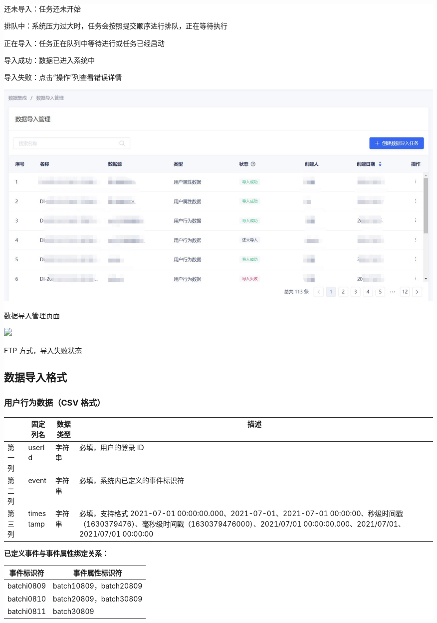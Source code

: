 还未导入：任务还未开始

排队中：系统压力过大时，任务会按照提交顺序进行排队，正在等待执行

正在导入：任务正在队列中等待进行或任务已经启动

导入成功：数据已进入系统中

导入失败：点击“操作”列查看错误详情

![](/img/数据导入管理状态页.jpg)

数据导入管理页面

![](https://gblobscdn.gitbook.com/assets%2F-M2qbZInaXgdm8kkNosp%2F-MjTvs4LLbAI_eTi1HGa%2F-MjTyTDtn6xlzg-yQ-AE%2Fimage.png?alt=media&token=d87f2984-4543-42a5-8cff-a32a66f2beff)

FTP 方式，导入失败状态

## 数据导入格式

### 用户行为数据（CSV 格式）

| ​      | 固定列名  | 数据类型 | 描述                                                                                                                                                                                       |
| ------ | --------- | -------- | ------------------------------------------------------------------------------------------------------------------------------------------------------------------------------------------ |
| 第一列 | userId    | 字符串   | 必填，用户的登录 ID                                                                                                                                                                        |
| 第二列 | event     | 字符串   | 必填，系统内已定义的事件标识符                                                                                                                                                             |
| 第三列 | timestamp | 字符串   | 必填，支持格式 2021-07-01 00:00:00.000、2021-07-01、2021-07-01 00:00:00、秒级时间戳（1630379476）、毫秒级时间戳（1630379476000）、2021/07/01 00:00:00.000、2021/07/01、2021/07/01 00:00:00 |

**已定义事件与事件属性绑定关系：**

| 事件标识符 | 事件属性标识符         |
| ---------- | ---------------------- |
| batchi0809 | batch10809，batch20809 |
| batchi0810 | batch20809，batch30809 |
| batchi0811 | batch30809             |
